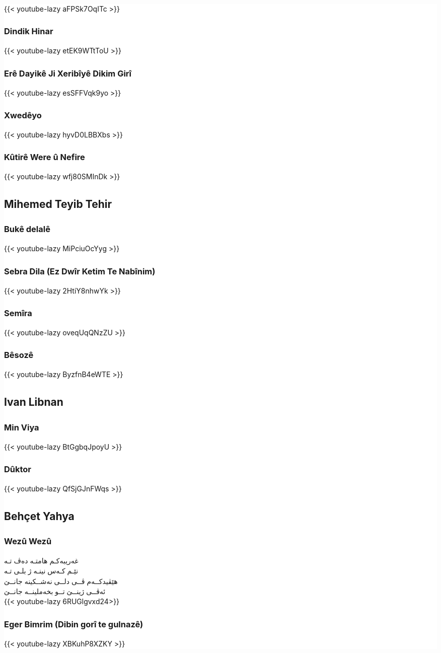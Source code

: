 {{< youtube-lazy aFPSk7OqITc >}}

### Dindik Hinar
{{< youtube-lazy etEK9WTtToU >}}

### Erê Dayikê Ji Xeribîyê Dikim Girî
{{< youtube-lazy esSFFVqk9yo >}}

### Xwedêyo
{{< youtube-lazy hyvD0LBBXbs >}}

### Kûtirê Were û Nefire
{{< youtube-lazy wfj80SMInDk >}}

## Mihemed Teyib Tehir
### Bukê delalê 
{{< youtube-lazy MiPciuOcYyg >}}

### Sebra Dila (Ez Dwîr Ketim Te Nabînim)
{{< youtube-lazy 2HtiY8nhwYk >}}

### Semîra
{{< youtube-lazy oveqUqQNzZU >}}	

### Bêsozê
{{< youtube-lazy ByzfnB4eWTE >}}

## Ivan Libnan
### Min Viya
{{< youtube-lazy BtGgbqJpoyU >}}

### Dûktor
{{< youtube-lazy QfSjGJnFWqs >}}

## Behçet Yahya
### Wezû Wezû
غەریبەکـم هامتـە دەڤ تـە \
نێـم کـەس نینـە ژ بلـی تـە \
هێڤیدکــەم ڤــی دلــی نەشــکینە جانــێ \
ئەڤــی ژینــێ تــو بخەملینــە جانــێ \
{{< youtube-lazy  6RUGlgvxd24>}}

### Eger Bimrim (Dibin gorî te gulnazê)
{{< youtube-lazy XBKuhP8XZKY >}}
